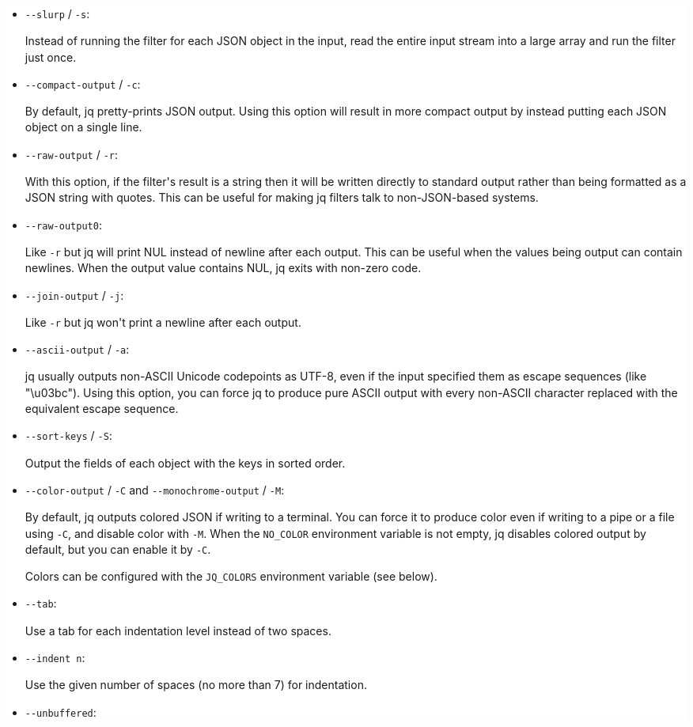 * `--slurp` / `-s`:

  Instead of running the filter for each JSON object in the
  input, read the entire input stream into a large array and run
  the filter just once.

* `--compact-output` / `-c`:

  By default, jq pretty-prints JSON output. Using this option
  will result in more compact output by instead putting each
  JSON object on a single line.

* `--raw-output` / `-r`:

  With this option, if the filter's result is a string then it
  will be written directly to standard output rather than being
  formatted as a JSON string with quotes. This can be useful for
  making jq filters talk to non-JSON-based systems.

* `--raw-output0`:

  Like `-r` but jq will print NUL instead of newline after each output.
  This can be useful when the values being output can contain newlines.
  When the output value contains NUL, jq exits with non-zero code.

* `--join-output` / `-j`:

  Like `-r` but jq won't print a newline after each output.

* `--ascii-output` / `-a`:

  jq usually outputs non-ASCII Unicode codepoints as UTF-8, even
  if the input specified them as escape sequences (like
  "\u03bc"). Using this option, you can force jq to produce pure
  ASCII output with every non-ASCII character replaced with the
  equivalent escape sequence.

* `--sort-keys` / `-S`:

  Output the fields of each object with the keys in sorted order.

* `--color-output` / `-C` and `--monochrome-output` / `-M`:

  By default, jq outputs colored JSON if writing to a
  terminal. You can force it to produce color even if writing to
  a pipe or a file using `-C`, and disable color with `-M`.
  When the `NO_COLOR` environment variable is not empty, jq disables
  colored output by default, but you can enable it by `-C`.

  Colors can be configured with the `JQ_COLORS` environment
  variable (see below).

* `--tab`:

  Use a tab for each indentation level instead of two spaces.

* `--indent n`:

  Use the given number of spaces (no more than 7) for indentation.

* `--unbuffered`:
